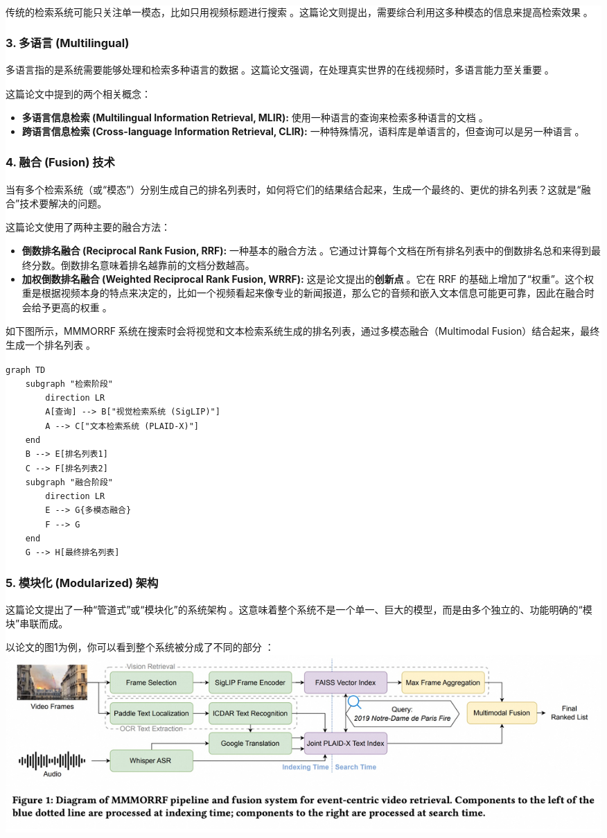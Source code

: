 传统的检索系统可能只关注单一模态，比如只用视频标题进行搜索 。这篇论文则提出，需要综合利用这多种模态的信息来提高检索效果 。

### 3\. 多语言 (Multilingual)

多语言指的是系统需要能够处理和检索多种语言的数据 。这篇论文强调，在处理真实世界的在线视频时，多语言能力至关重要 。

这篇论文中提到的两个相关概念：

  * **多语言信息检索 (Multilingual Information Retrieval, MLIR):** 使用一种语言的查询来检索多种语言的文档 。
  * **跨语言信息检索 (Cross-language Information Retrieval, CLIR):** 一种特殊情况，语料库是单语言的，但查询可以是另一种语言 。

### 4\. 融合 (Fusion) 技术

当有多个检索系统（或“模态”）分别生成自己的排名列表时，如何将它们的结果结合起来，生成一个最终的、更优的排名列表？这就是“融合”技术要解决的问题。

这篇论文使用了两种主要的融合方法：

  * **倒数排名融合 (Reciprocal Rank Fusion, RRF):** 一种基本的融合方法 。它通过计算每个文档在所有排名列表中的倒数排名总和来得到最终分数。倒数排名意味着排名越靠前的文档分数越高。
  * **加权倒数排名融合 (Weighted Reciprocal Rank Fusion, WRRF):** 这是论文提出的**创新点** 。它在 RRF 的基础上增加了“权重”。这个权重是根据视频本身的特点来决定的，比如一个视频看起来像专业的新闻报道，那么它的音频和嵌入文本信息可能更可靠，因此在融合时会给予更高的权重 。

如下图所示，MMMORRF 系统在搜索时会将视觉和文本检索系统生成的排名列表，通过多模态融合（Multimodal Fusion）结合起来，最终生成一个排名列表 。

```mermaid
graph TD
    subgraph "检索阶段"
        direction LR
        A[查询] --> B["视觉检索系统 (SigLIP)"]
        A --> C["文本检索系统 (PLAID-X)"]
    end
    B --> E[排名列表1]
    C --> F[排名列表2]
    subgraph "融合阶段"
        direction LR
        E --> G{多模态融合}
        F --> G
    end
    G --> H[最终排名列表]
```

### 5\. 模块化 (Modularized) 架构

这篇论文提出了一种“管道式”或“模块化”的系统架构 。这意味着整个系统不是一个单一、巨大的模型，而是由多个独立的、功能明确的“模块”串联而成。

以论文的图1为例，你可以看到整个系统被分成了不同的部分 ： ![pic](20250829_03_pic_001.jpg)  
